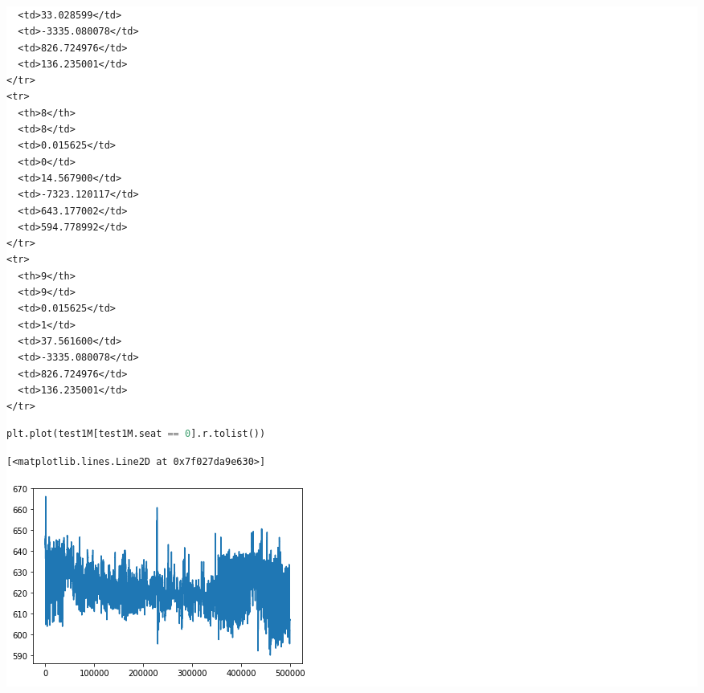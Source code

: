       <td>33.028599</td>
      <td>-3335.080078</td>
      <td>826.724976</td>
      <td>136.235001</td>
    </tr>
    <tr>
      <th>8</th>
      <td>8</td>
      <td>0.015625</td>
      <td>0</td>
      <td>14.567900</td>
      <td>-7323.120117</td>
      <td>643.177002</td>
      <td>594.778992</td>
    </tr>
    <tr>
      <th>9</th>
      <td>9</td>
      <td>0.015625</td>
      <td>1</td>
      <td>37.561600</td>
      <td>-3335.080078</td>
      <td>826.724976</td>
      <td>136.235001</td>
    </tr>
  </tbody>
</table>
</div>




```python
plt.plot(test1M[test1M.seat == 0].r.tolist())
```




    [<matplotlib.lines.Line2D at 0x7f027da9e630>]




![png](2020-03-07-run-test-set-snapshot6_files/2020-03-07-run-test-set-snapshot6_8_1.png)
